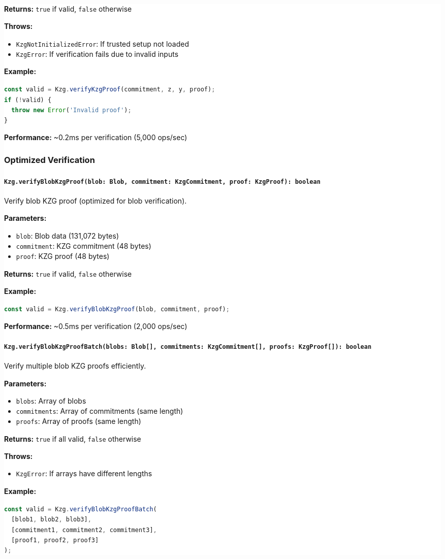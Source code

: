 **Returns:** `true` if valid, `false` otherwise

**Throws:**
- `KzgNotInitializedError`: If trusted setup not loaded
- `KzgError`: If verification fails due to invalid inputs

**Example:**
```typescript
const valid = Kzg.verifyKzgProof(commitment, z, y, proof);
if (!valid) {
  throw new Error('Invalid proof');
}
```

**Performance:** ~0.2ms per verification (5,000 ops/sec)

### Optimized Verification

#### `Kzg.verifyBlobKzgProof(blob: Blob, commitment: KzgCommitment, proof: KzgProof): boolean`

Verify blob KZG proof (optimized for blob verification).

**Parameters:**
- `blob`: Blob data (131,072 bytes)
- `commitment`: KZG commitment (48 bytes)
- `proof`: KZG proof (48 bytes)

**Returns:** `true` if valid, `false` otherwise

**Example:**
```typescript
const valid = Kzg.verifyBlobKzgProof(blob, commitment, proof);
```

**Performance:** ~0.5ms per verification (2,000 ops/sec)

#### `Kzg.verifyBlobKzgProofBatch(blobs: Blob[], commitments: KzgCommitment[], proofs: KzgProof[]): boolean`

Verify multiple blob KZG proofs efficiently.

**Parameters:**
- `blobs`: Array of blobs
- `commitments`: Array of commitments (same length)
- `proofs`: Array of proofs (same length)

**Returns:** `true` if all valid, `false` otherwise

**Throws:**
- `KzgError`: If arrays have different lengths

**Example:**
```typescript
const valid = Kzg.verifyBlobKzgProofBatch(
  [blob1, blob2, blob3],
  [commitment1, commitment2, commitment3],
  [proof1, proof2, proof3]
);
```
